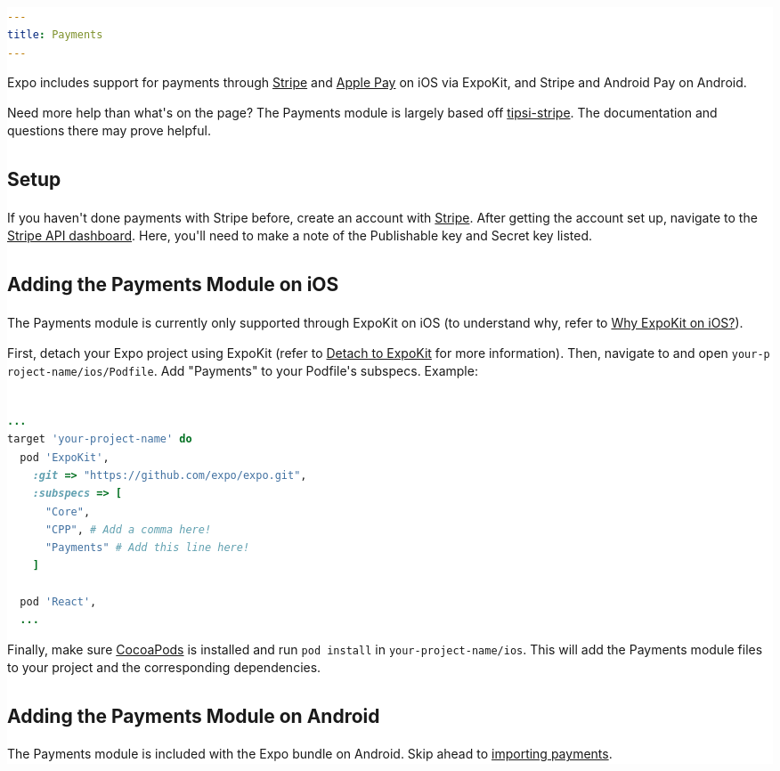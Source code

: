 ```yaml
---
title: Payments
---
```


Expo includes support for payments through [Stripe](https://stripe.com/) and [Apple Pay](https://www.apple.com/apple-pay/) on iOS via ExpoKit, and Stripe and Android Pay on Android.

Need more help than what's on the page? The Payments module is largely based off [tipsi-stripe](https://github.com/tipsi/tipsi-stripe). The documentation and questions there may prove helpful.

## Setup

If you haven't done payments with Stripe before, create an account with [Stripe](https://dashboard.stripe.com/register). After getting the account set up, navigate to the [Stripe API dashboard](https://dashboard.stripe.com/account/apikeys). Here, you'll need to make a note of the Publishable key and Secret key listed.

## Adding the Payments Module on iOS

The Payments module is currently only supported through ExpoKit on iOS (to understand why, refer to [Why ExpoKit on iOS?](#why-expokit-on-ios?)).

First, detach your Expo project using ExpoKit (refer to [Detach to ExpoKit](../guides/detach.md) for more information). Then, navigate to and open `your-project-name/ios/Podfile`. Add "Payments" to your Podfile's subspecs. Example:

```ruby

...
target 'your-project-name' do
  pod 'ExpoKit',
    :git => "https://github.com/expo/expo.git",
    :subspecs => [
      "Core",
      "CPP", # Add a comma here!
      "Payments" # Add this line here!
    ]

  pod 'React',
  ...

```

Finally, make sure [CocoaPods](https://cocoapods.org/) is installed and run `pod install` in `your-project-name/ios`. This will add the Payments module files to your project and the corresponding dependencies.

## Adding the Payments Module on Android

The Payments module is included with the Expo bundle on Android. Skip ahead to [importing payments](#importing-payments).
